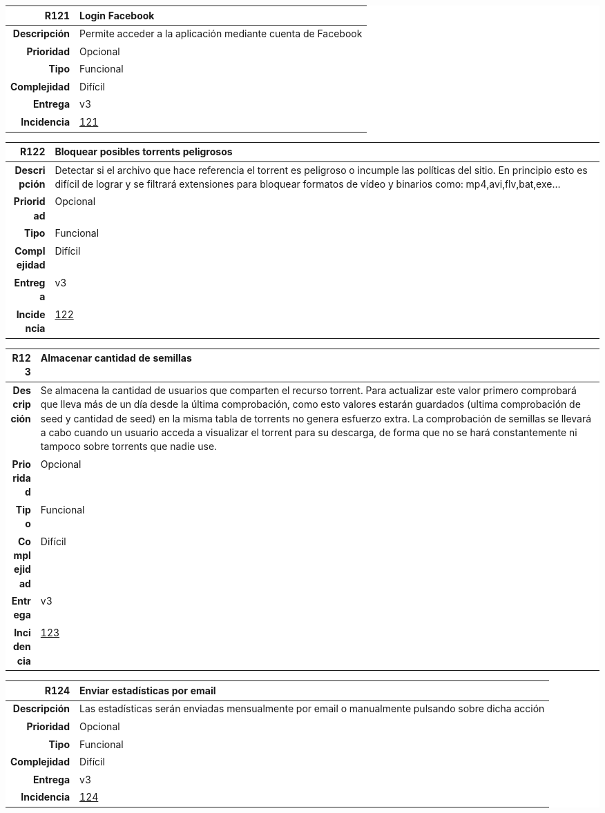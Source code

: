 | **R121**     | **Login Facebook**           |
| --------------: | :------------------- |
| **Descripción** | Permite acceder a la aplicación mediante cuenta de Facebook             |
| **Prioridad**   | Opcional           |
| **Tipo**        | Funcional                |
| **Complejidad** | Difícil         |
| **Entrega**     | v3             |
| **Incidencia**  | [121](https://github.com/fryntiz/torrentlibre/issues/121) |

| **R122**     | **Bloquear posibles torrents peligrosos**           |
| --------------: | :------------------- |
| **Descripción** | Detectar si el archivo que hace referencia el torrent es peligroso o incumple las políticas del sitio. En principio esto es difícil de lograr y se filtrará extensiones para bloquear formatos de vídeo y binarios como: mp4,avi,flv,bat,exe…             |
| **Prioridad**   | Opcional           |
| **Tipo**        | Funcional                |
| **Complejidad** | Difícil         |
| **Entrega**     | v3             |
| **Incidencia**  | [122](https://github.com/fryntiz/torrentlibre/issues/122) |

| **R123**     | **Almacenar cantidad de semillas**           |
| --------------: | :------------------- |
| **Descripción** | Se almacena la cantidad de usuarios que comparten el recurso torrent.  Para actualizar este valor primero comprobará que lleva más de un día desde la última comprobación, como esto valores estarán guardados (ultima comprobación de seed y cantidad de seed) en la misma tabla de torrents no genera esfuerzo extra.  La comprobación de semillas se llevará a cabo cuando un usuario acceda a visualizar el torrent para su descarga, de forma que no se hará constantemente ni tampoco sobre torrents que nadie use.             |
| **Prioridad**   | Opcional           |
| **Tipo**        | Funcional                |
| **Complejidad** | Difícil         |
| **Entrega**     | v3             |
| **Incidencia**  | [123](https://github.com/fryntiz/torrentlibre/issues/123) |

| **R124**     | **Enviar estadísticas por email**           |
| --------------: | :------------------- |
| **Descripción** | Las estadísticas serán enviadas mensualmente por email o manualmente pulsando sobre dicha acción             |
| **Prioridad**   | Opcional           |
| **Tipo**        | Funcional                |
| **Complejidad** | Difícil         |
| **Entrega**     | v3             |
| **Incidencia**  | [124](https://github.com/fryntiz/torrentlibre/issues/124) |
